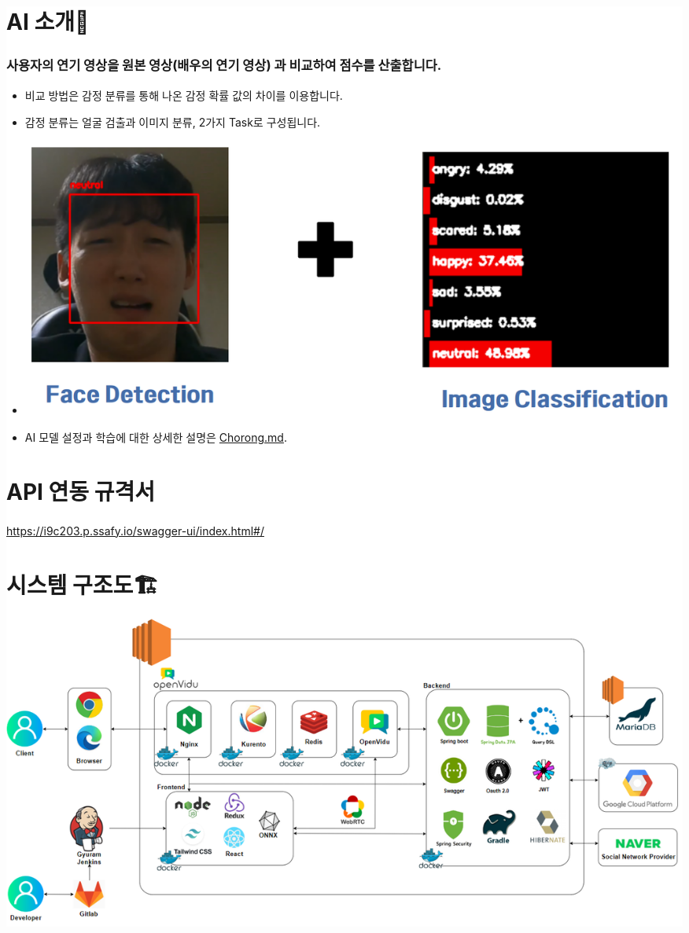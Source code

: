 
# AI 소개🛴
### 사용자의 연기 영상을 원본 영상(배우의 연기 영상) 과 비교하여 점수를 산출합니다.
- 비교 방법은 감정 분류를 통해 나온 감정 확률 값의 차이를 이용합니다.
- 감정 분류는 얼굴 검출과 이미지 분류, 2가지 Task로 구성됩니다.
- ![taskdescribe](./assets/AI/AI_task_describe.png)


- AI 모델 설정과 학습에 대한 상세한 설명은 [Chorong.md](/Chorong.md).

# API 연동 규격서 
https://i9c203.p.ssafy.io/swagger-ui/index.html#/

# 시스템 구조도🏗️

![systemarchitecture](./assets/images/REON_SYSTEMARCHITECTURE.PNG)
